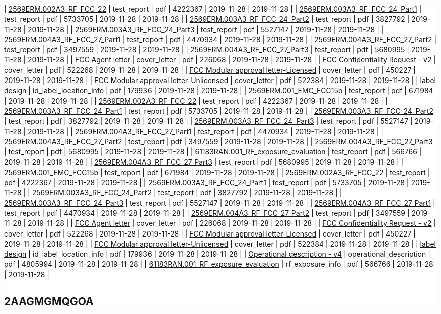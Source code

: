 | [2569ERM.002A3_RF_FCC_22](2AAGM66430/e105437ad258328a40c3516f67c61fd8/4531364.pdf) | test_report | pdf | 4222367 | 2019-11-28 | 2019-11-28 |
| [2569ERM.003A3_RF_FCC_24_Part1](2AAGM66430/e105437ad258328a40c3516f67c61fd8/4531399.pdf) | test_report | pdf | 5733705 | 2019-11-28 | 2019-11-28 |
| [2569ERM.003A3_RF_FCC_24_Part2](2AAGM66430/e105437ad258328a40c3516f67c61fd8/4531400.pdf) | test_report | pdf | 3827792 | 2019-11-28 | 2019-11-28 |
| [2569ERM.003A3_RF_FCC_24_Part3](2AAGM66430/e105437ad258328a40c3516f67c61fd8/4531403.pdf) | test_report | pdf | 5527147 | 2019-11-28 | 2019-11-28 |
| [2569ERM.004A3_RF_FCC_27_Part1](2AAGM66430/e105437ad258328a40c3516f67c61fd8/4531409.pdf) | test_report | pdf | 4470934 | 2019-11-28 | 2019-11-28 |
| [2569ERM.004A3_RF_FCC_27_Part2](2AAGM66430/e105437ad258328a40c3516f67c61fd8/4531410.pdf) | test_report | pdf | 3497559 | 2019-11-28 | 2019-11-28 |
| [2569ERM.004A3_RF_FCC_27_Part3](2AAGM66430/e105437ad258328a40c3516f67c61fd8/4531411.pdf) | test_report | pdf | 5680995 | 2019-11-28 | 2019-11-28 |
| [FCC Agent letter](2AAGM66430/78d0ae0ab0fd7d27017c357e2381545f/4531413.pdf) | cover_letter | pdf | 226068 | 2019-11-28 | 2019-11-28 |
| [FCC Confidentiality Request - v2](2AAGM66430/78d0ae0ab0fd7d27017c357e2381545f/4531414.pdf) | cover_letter | pdf | 522268 | 2019-11-28 | 2019-11-28 |
| [FCC Modular approval letter-Licensed](2AAGM66430/78d0ae0ab0fd7d27017c357e2381545f/4531415.pdf) | cover_letter | pdf | 450227 | 2019-11-28 | 2019-11-28 |
| [FCC Modular approval letter-Unlicensed](2AAGM66430/78d0ae0ab0fd7d27017c357e2381545f/4531416.pdf) | cover_letter | pdf | 522384 | 2019-11-28 | 2019-11-28 |
| [label design](2AAGM66430/78d0ae0ab0fd7d27017c357e2381545f/4531417.pdf) | id_label_location_info | pdf | 179936 | 2019-11-28 | 2019-11-28 |
| [2569ERM.001_EMC_FCC15b](2AAGM66430/78d0ae0ab0fd7d27017c357e2381545f/4531363.pdf) | test_report | pdf | 671984 | 2019-11-28 | 2019-11-28 |
| [2569ERM.002A3_RF_FCC_22](2AAGM66430/78d0ae0ab0fd7d27017c357e2381545f/4531364.pdf) | test_report | pdf | 4222367 | 2019-11-28 | 2019-11-28 |
| [2569ERM.003A3_RF_FCC_24_Part1](2AAGM66430/78d0ae0ab0fd7d27017c357e2381545f/4531399.pdf) | test_report | pdf | 5733705 | 2019-11-28 | 2019-11-28 |
| [2569ERM.003A3_RF_FCC_24_Part2](2AAGM66430/78d0ae0ab0fd7d27017c357e2381545f/4531400.pdf) | test_report | pdf | 3827792 | 2019-11-28 | 2019-11-28 |
| [2569ERM.003A3_RF_FCC_24_Part3](2AAGM66430/78d0ae0ab0fd7d27017c357e2381545f/4531403.pdf) | test_report | pdf | 5527147 | 2019-11-28 | 2019-11-28 |
| [2569ERM.004A3_RF_FCC_27_Part1](2AAGM66430/78d0ae0ab0fd7d27017c357e2381545f/4531409.pdf) | test_report | pdf | 4470934 | 2019-11-28 | 2019-11-28 |
| [2569ERM.004A3_RF_FCC_27_Part2](2AAGM66430/78d0ae0ab0fd7d27017c357e2381545f/4531410.pdf) | test_report | pdf | 3497559 | 2019-11-28 | 2019-11-28 |
| [2569ERM.004A3_RF_FCC_27_Part3](2AAGM66430/78d0ae0ab0fd7d27017c357e2381545f/4531411.pdf) | test_report | pdf | 5680995 | 2019-11-28 | 2019-11-28 |
| [61183RAN.001_RF_exposure_evaluation](2AAGM66430/78d0ae0ab0fd7d27017c357e2381545f/4531412.pdf) | test_report | pdf | 566766 | 2019-11-28 | 2019-11-28 |
| [2569ERM.004A3_RF_FCC_27_Part3](2AAGM66430/56a0d55a27e9a2665f60a24266ddfd67/4531411.pdf) | test_report | pdf | 5680995 | 2019-11-28 | 2019-11-28 |
| [2569ERM.001_EMC_FCC15b](2AAGM66430/56a0d55a27e9a2665f60a24266ddfd67/4531363.pdf) | test_report | pdf | 671984 | 2019-11-28 | 2019-11-28 |
| [2569ERM.002A3_RF_FCC_22](2AAGM66430/56a0d55a27e9a2665f60a24266ddfd67/4531364.pdf) | test_report | pdf | 4222367 | 2019-11-28 | 2019-11-28 |
| [2569ERM.003A3_RF_FCC_24_Part1](2AAGM66430/56a0d55a27e9a2665f60a24266ddfd67/4531399.pdf) | test_report | pdf | 5733705 | 2019-11-28 | 2019-11-28 |
| [2569ERM.003A3_RF_FCC_24_Part2](2AAGM66430/56a0d55a27e9a2665f60a24266ddfd67/4531400.pdf) | test_report | pdf | 3827792 | 2019-11-28 | 2019-11-28 |
| [2569ERM.003A3_RF_FCC_24_Part3](2AAGM66430/56a0d55a27e9a2665f60a24266ddfd67/4531403.pdf) | test_report | pdf | 5527147 | 2019-11-28 | 2019-11-28 |
| [2569ERM.004A3_RF_FCC_27_Part1](2AAGM66430/56a0d55a27e9a2665f60a24266ddfd67/4531409.pdf) | test_report | pdf | 4470934 | 2019-11-28 | 2019-11-28 |
| [2569ERM.004A3_RF_FCC_27_Part2](2AAGM66430/56a0d55a27e9a2665f60a24266ddfd67/4531410.pdf) | test_report | pdf | 3497559 | 2019-11-28 | 2019-11-28 |
| [FCC Agent letter](2AAGM66430/56a0d55a27e9a2665f60a24266ddfd67/4531413.pdf) | cover_letter | pdf | 226068 | 2019-11-28 | 2019-11-28 |
| [FCC Confidentiality Request - v2](2AAGM66430/56a0d55a27e9a2665f60a24266ddfd67/4531414.pdf) | cover_letter | pdf | 522268 | 2019-11-28 | 2019-11-28 |
| [FCC Modular approval letter-Licensed](2AAGM66430/56a0d55a27e9a2665f60a24266ddfd67/4531415.pdf) | cover_letter | pdf | 450227 | 2019-11-28 | 2019-11-28 |
| [FCC Modular approval letter-Unlicensed](2AAGM66430/56a0d55a27e9a2665f60a24266ddfd67/4531416.pdf) | cover_letter | pdf | 522384 | 2019-11-28 | 2019-11-28 |
| [label design](2AAGM66430/56a0d55a27e9a2665f60a24266ddfd67/4531417.pdf) | id_label_location_info | pdf | 179936 | 2019-11-28 | 2019-11-28 |
| [Operational description - v4](2AAGM66430/56a0d55a27e9a2665f60a24266ddfd67/4531418.pdf) | operational_description | pdf | 4805994 | 2019-11-28 | 2019-11-28 |
| [61183RAN.001_RF_exposure_evaluation](2AAGM66430/56a0d55a27e9a2665f60a24266ddfd67/4531412.pdf) | rf_exposure_info | pdf | 566766 | 2019-11-28 | 2019-11-28 |
## 2AAGMGMQGOA